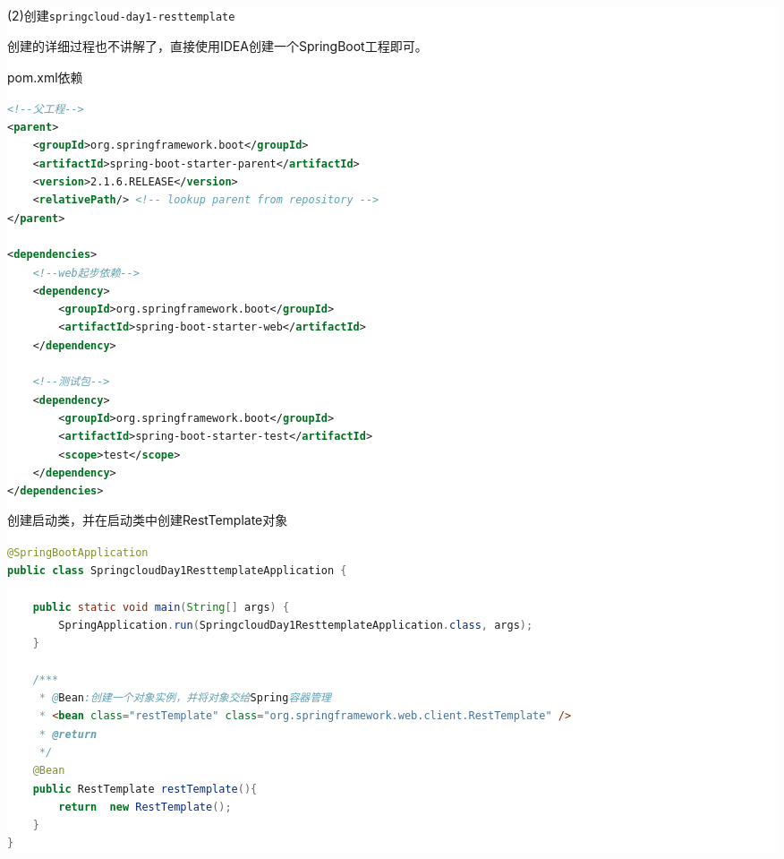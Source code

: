 



(2)创建`springcloud-day1-resttemplate`

创建的详细过程也不讲解了，直接使用IDEA创建一个SpringBoot工程即可。

pom.xml依赖

```xml
<!--父工程-->
<parent>
	<groupId>org.springframework.boot</groupId>
	<artifactId>spring-boot-starter-parent</artifactId>
	<version>2.1.6.RELEASE</version>
	<relativePath/> <!-- lookup parent from repository -->
</parent>

<dependencies>
	<!--web起步依赖-->
	<dependency>
		<groupId>org.springframework.boot</groupId>
		<artifactId>spring-boot-starter-web</artifactId>
	</dependency>

	<!--测试包-->
	<dependency>
		<groupId>org.springframework.boot</groupId>
		<artifactId>spring-boot-starter-test</artifactId>
		<scope>test</scope>
	</dependency>
</dependencies>
```



创建启动类，并在启动类中创建RestTemplate对象

```java
@SpringBootApplication
public class SpringcloudDay1ResttemplateApplication {

	public static void main(String[] args) {
		SpringApplication.run(SpringcloudDay1ResttemplateApplication.class, args);
	}

	/***
	 * @Bean:创建一个对象实例，并将对象交给Spring容器管理
	 * <bean class="restTemplate" class="org.springframework.web.client.RestTemplate" />
	 * @return
	 */
	@Bean
	public RestTemplate restTemplate(){
		return  new RestTemplate();
	}
}
```
